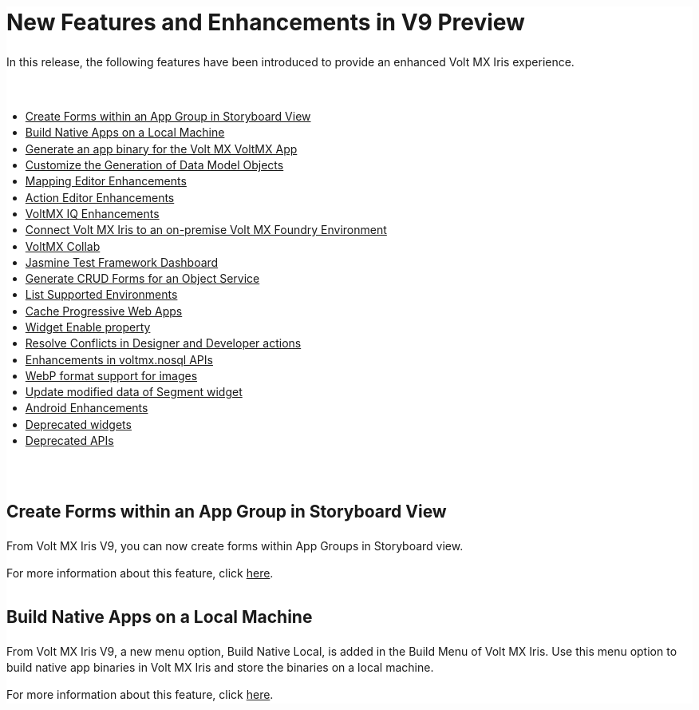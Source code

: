                          

New Features and Enhancements in V9 Preview
===========================================

In this release, the following features have been introduced to provide an enhanced Volt MX Iris experience.

 

*   [Create Forms within an App Group in Storyboard View](#create-forms-within-an-app-group-in-storyboard-view)
*   [Build Native Apps on a Local Machine](#build-native-apps-on-a-local-machine)
*   [Generate an app binary for the Volt MX VoltMX App](#generate-an-app-binary-for-the-volt-mx-voltmx-app)
*   [Customize the Generation of Data Model Objects](#customize-the-generation-of-data-model-objects)
*   [Mapping Editor Enhancements](#mapping-editor-enhancements)
*   [Action Editor Enhancements](#action-editor-enhancements)
*   [VoltMX IQ Enhancements](#volt-mx-iq-enhancements)
*   [Connect Volt MX Iris to an on-premise Volt MX Foundry Environment](#connect-volt-mx-iris-to-an-on-premise-volt-mx-foundry-environment)
*   [VoltMX Collab](#volt-mx-collab)
*   [Jasmine Test Framework Dashboard](#jasmine-test-framework-dashboard)
*   [Generate CRUD Forms for an Object Service](#generate-crud-forms-for-an-object-service)
*   [List Supported Environments](#list-supported-environments)
*   [Cache Progressive Web Apps](#cache-progressive-web-apps)
*   [Widget Enable property](#widget-enable-property)
*   [Resolve Conflicts in Designer and Developer actions](#resolve-conflicts-in-designer-and-developer-actions)
*   [Enhancements in voltmx.nosql APIs](#enhancements-in-volt-mx-nosql-apis)
*   [WebP format support for images](#webp-format-support-for-images)
*   [Update modified data of Segment widget](#update-modified-data-of-segment-widget)
*   [Android Enhancements](#android-enhancements)
*   [Deprecated widgets](#deprecated-widgets)
*   [Deprecated APIs](#deprecated-apis)

 

Create Forms within an App Group in Storyboard View
---------------------------------------------------

From Volt MX Iris V9, you can now create forms within App Groups in Storyboard view.

For more information about this feature, click [here](../../../Iris/iris_user_guide/Content/Create_the_Storyboard_of_your_App.md).

Build Native Apps on a Local Machine
------------------------------------

From Volt MX Iris V9, a new menu option, Build Native Local, is added in the Build Menu of Volt MX Iris. Use this menu option to build native app binaries in Volt MX Iris and store the binaries on a local machine.

For more information about this feature, click [here](../../../Iris/iris_user_guide/Content/LocalBuildStarter.md).
